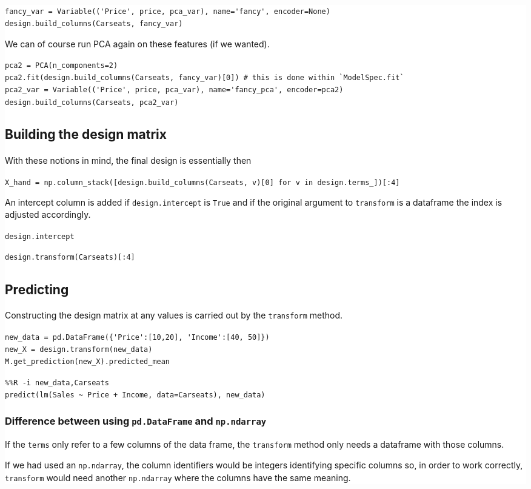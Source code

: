 ```{code-cell} ipython3
fancy_var = Variable(('Price', price, pca_var), name='fancy', encoder=None)
design.build_columns(Carseats, fancy_var)
```

We can of course run PCA again on these features (if we wanted).

```{code-cell} ipython3
pca2 = PCA(n_components=2)
pca2.fit(design.build_columns(Carseats, fancy_var)[0]) # this is done within `ModelSpec.fit`
pca2_var = Variable(('Price', price, pca_var), name='fancy_pca', encoder=pca2)
design.build_columns(Carseats, pca2_var)
```

## Building the design matrix

With these notions in mind, the final design is essentially then

```{code-cell} ipython3
X_hand = np.column_stack([design.build_columns(Carseats, v)[0] for v in design.terms_])[:4]
```

An intercept column is added if `design.intercept` is `True` and if the original argument to `transform` is
a dataframe the index is adjusted accordingly.

```{code-cell} ipython3
design.intercept
```

```{code-cell} ipython3
design.transform(Carseats)[:4]
```

## Predicting

Constructing the design matrix at any values is carried out by the `transform` method.

```{code-cell} ipython3
new_data = pd.DataFrame({'Price':[10,20], 'Income':[40, 50]})
new_X = design.transform(new_data)
M.get_prediction(new_X).predicted_mean
```

```{code-cell} ipython3
%%R -i new_data,Carseats
predict(lm(Sales ~ Price + Income, data=Carseats), new_data)
```

### Difference between using `pd.DataFrame` and `np.ndarray`

If the `terms` only refer to a few columns of the data frame, the `transform` method only needs a dataframe with those columns.

If we had used an `np.ndarray`, the column identifiers would be integers identifying specific columns so,
in order to work correctly, `transform` would need another `np.ndarray` where the columns have the same meaning.
